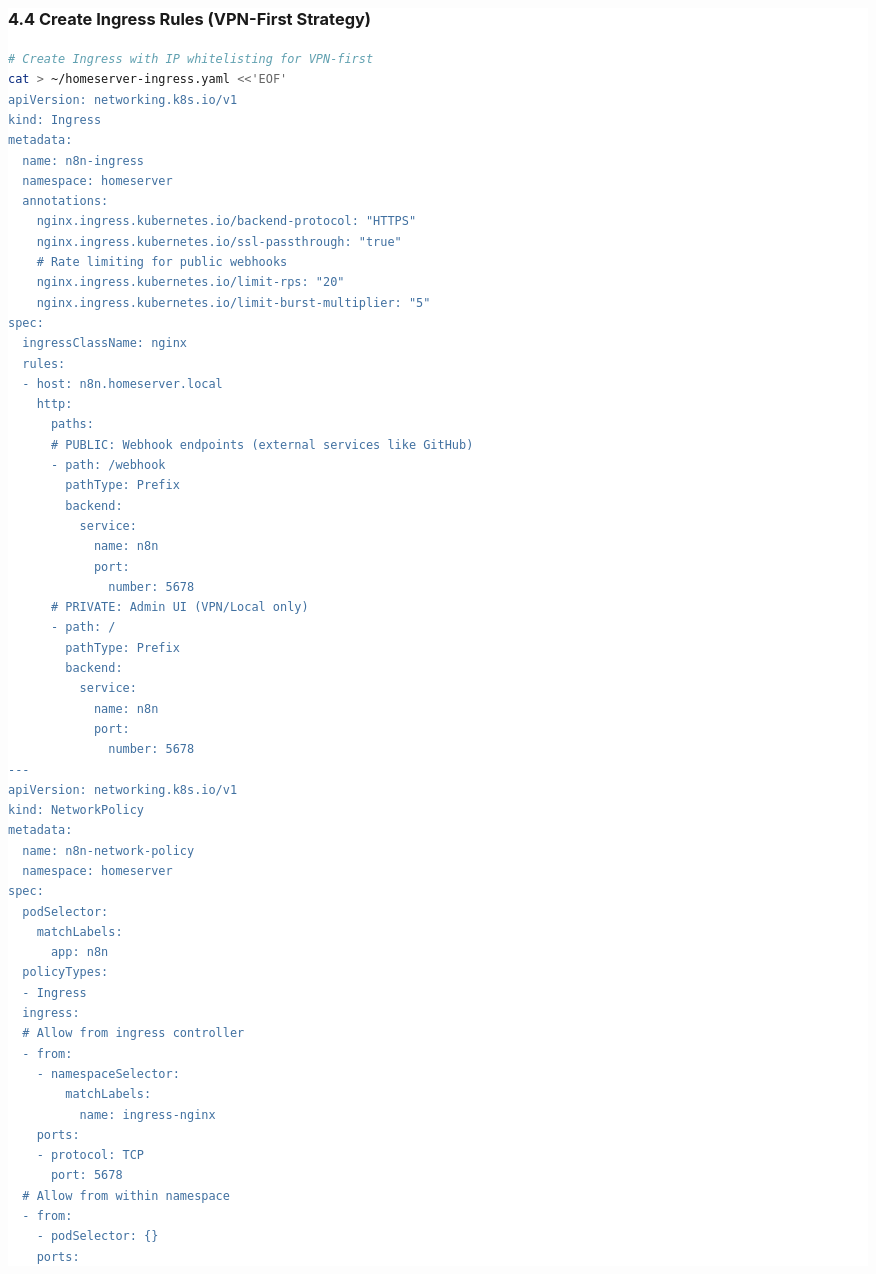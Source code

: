 ### 4.4 Create Ingress Rules (VPN-First Strategy)

```bash
# Create Ingress with IP whitelisting for VPN-first
cat > ~/homeserver-ingress.yaml <<'EOF'
apiVersion: networking.k8s.io/v1
kind: Ingress
metadata:
  name: n8n-ingress
  namespace: homeserver
  annotations:
    nginx.ingress.kubernetes.io/backend-protocol: "HTTPS"
    nginx.ingress.kubernetes.io/ssl-passthrough: "true"
    # Rate limiting for public webhooks
    nginx.ingress.kubernetes.io/limit-rps: "20"
    nginx.ingress.kubernetes.io/limit-burst-multiplier: "5"
spec:
  ingressClassName: nginx
  rules:
  - host: n8n.homeserver.local
    http:
      paths:
      # PUBLIC: Webhook endpoints (external services like GitHub)
      - path: /webhook
        pathType: Prefix
        backend:
          service:
            name: n8n
            port:
              number: 5678
      # PRIVATE: Admin UI (VPN/Local only)
      - path: /
        pathType: Prefix
        backend:
          service:
            name: n8n
            port:
              number: 5678
---
apiVersion: networking.k8s.io/v1
kind: NetworkPolicy
metadata:
  name: n8n-network-policy
  namespace: homeserver
spec:
  podSelector:
    matchLabels:
      app: n8n
  policyTypes:
  - Ingress
  ingress:
  # Allow from ingress controller
  - from:
    - namespaceSelector:
        matchLabels:
          name: ingress-nginx
    ports:
    - protocol: TCP
      port: 5678
  # Allow from within namespace
  - from:
    - podSelector: {}
    ports:
```